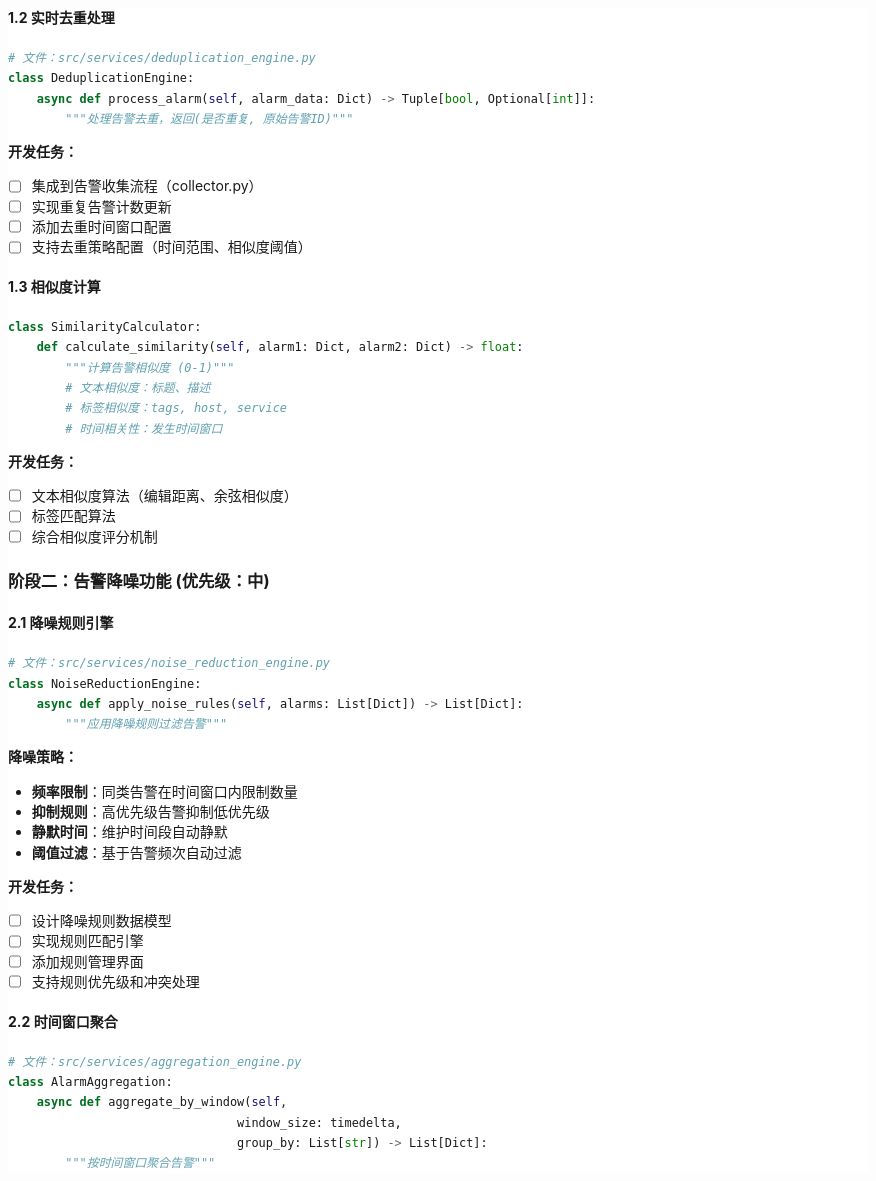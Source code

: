 #### 1.2 实时去重处理
```python
# 文件：src/services/deduplication_engine.py  
class DeduplicationEngine:
    async def process_alarm(self, alarm_data: Dict) -> Tuple[bool, Optional[int]]:
        """处理告警去重，返回(是否重复, 原始告警ID)"""
```

**开发任务：**
- [ ] 集成到告警收集流程（collector.py）
- [ ] 实现重复告警计数更新
- [ ] 添加去重时间窗口配置
- [ ] 支持去重策略配置（时间范围、相似度阈值）

#### 1.3 相似度计算
```python
class SimilarityCalculator:
    def calculate_similarity(self, alarm1: Dict, alarm2: Dict) -> float:
        """计算告警相似度 (0-1)"""
        # 文本相似度：标题、描述
        # 标签相似度：tags, host, service
        # 时间相关性：发生时间窗口
```

**开发任务：**
- [ ] 文本相似度算法（编辑距离、余弦相似度）
- [ ] 标签匹配算法
- [ ] 综合相似度评分机制

### 阶段二：告警降噪功能 (优先级：中)

#### 2.1 降噪规则引擎
```python
# 文件：src/services/noise_reduction_engine.py
class NoiseReductionEngine:
    async def apply_noise_rules(self, alarms: List[Dict]) -> List[Dict]:
        """应用降噪规则过滤告警"""
```

**降噪策略：**
- **频率限制**：同类告警在时间窗口内限制数量
- **抑制规则**：高优先级告警抑制低优先级
- **静默时间**：维护时间段自动静默
- **阈值过滤**：基于告警频次自动过滤

**开发任务：**
- [ ] 设计降噪规则数据模型
- [ ] 实现规则匹配引擎
- [ ] 添加规则管理界面
- [ ] 支持规则优先级和冲突处理

#### 2.2 时间窗口聚合
```python
# 文件：src/services/aggregation_engine.py
class AlarmAggregation:
    async def aggregate_by_window(self, 
                                window_size: timedelta,
                                group_by: List[str]) -> List[Dict]:
        """按时间窗口聚合告警"""
```
